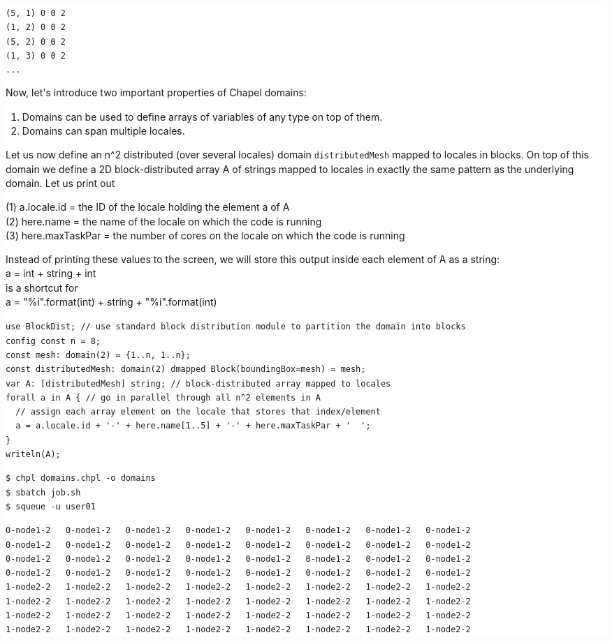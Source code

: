 ~~~ {.bash}
(5, 1) 0 0 2
(1, 2) 0 0 2
(5, 2) 0 0 2
(1, 3) 0 0 2
...
~~~

Now, let's introduce two important properties of Chapel domains:

1. Domains can be used to define arrays of variables of any type on top of them.
1. Domains can span multiple locales.

Let us now define an n^2 distributed (over several locales) domain `distributedMesh` mapped to locales in
blocks. On top of this domain we define a 2D block-distributed array A of strings mapped to locales in
exactly the same pattern as the underlying domain. Let us print out

(1) a.locale.id = the ID of the locale holding the element a of A  
(2) here.name = the name of the locale on which the code is running  
(3) here.maxTaskPar = the number of cores on the locale on which the code is running  

Instead of printing these values to the screen, we will store this output inside each element of A as a string:  
a = int + string + int  
is a shortcut for  
a = "%i".format(int) + string + "%i".format(int)  

~~~
use BlockDist; // use standard block distribution module to partition the domain into blocks
config const n = 8;
const mesh: domain(2) = {1..n, 1..n};
const distributedMesh: domain(2) dmapped Block(boundingBox=mesh) = mesh;
var A: [distributedMesh] string; // block-distributed array mapped to locales
forall a in A { // go in parallel through all n^2 elements in A
  // assign each array element on the locale that stores that index/element
  a = a.locale.id + '-' + here.name[1..5] + '-' + here.maxTaskPar + '  ';
}
writeln(A);
~~~~
~~~ {.bash}
$ chpl domains.chpl -o domains
$ sbatch job.sh
$ squeue -u user01
~~~
~~~ {.bash}
0-node1-2   0-node1-2   0-node1-2   0-node1-2   0-node1-2   0-node1-2   0-node1-2   0-node1-2
0-node1-2   0-node1-2   0-node1-2   0-node1-2   0-node1-2   0-node1-2   0-node1-2   0-node1-2
0-node1-2   0-node1-2   0-node1-2   0-node1-2   0-node1-2   0-node1-2   0-node1-2   0-node1-2
0-node1-2   0-node1-2   0-node1-2   0-node1-2   0-node1-2   0-node1-2   0-node1-2   0-node1-2
1-node2-2   1-node2-2   1-node2-2   1-node2-2   1-node2-2   1-node2-2   1-node2-2   1-node2-2
1-node2-2   1-node2-2   1-node2-2   1-node2-2   1-node2-2   1-node2-2   1-node2-2   1-node2-2
1-node2-2   1-node2-2   1-node2-2   1-node2-2   1-node2-2   1-node2-2   1-node2-2   1-node2-2
1-node2-2   1-node2-2   1-node2-2   1-node2-2   1-node2-2   1-node2-2   1-node2-2   1-node2-2
~~~
